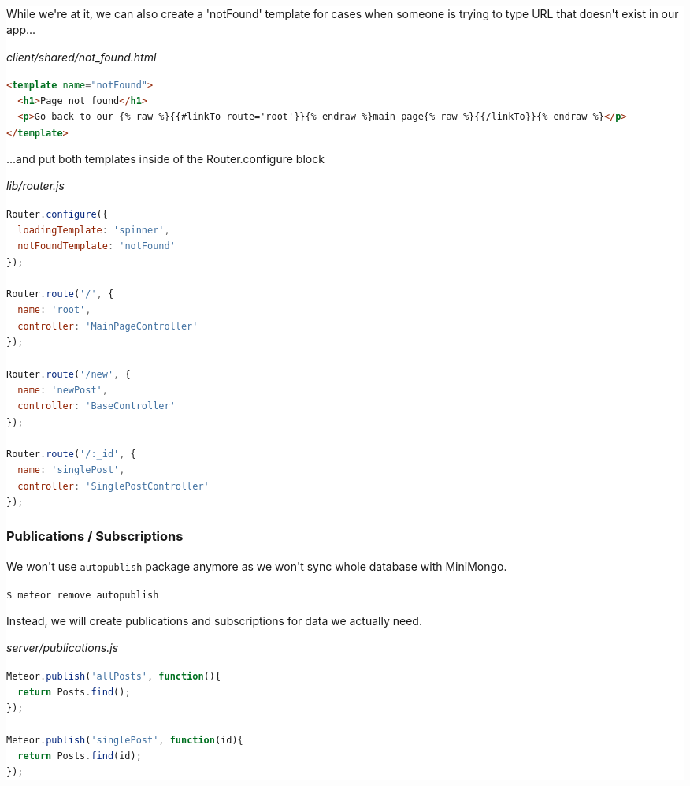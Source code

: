 While we're at it, we can also create a 'notFound' template for cases when someone is trying to type URL that doesn't exist in our app...

_client/shared/not_found.html_

```html
<template name="notFound">
  <h1>Page not found</h1>
  <p>Go back to our {% raw %}{{#linkTo route='root'}}{% endraw %}main page{% raw %}{{/linkTo}}{% endraw %}</p>
</template>
```

...and put both templates inside of the Router.configure block

_lib/router.js_

```javascript
Router.configure({
  loadingTemplate: 'spinner',
  notFoundTemplate: 'notFound'
});

Router.route('/', {
  name: 'root',
  controller: 'MainPageController'
});

Router.route('/new', {
  name: 'newPost',
  controller: 'BaseController'
});

Router.route('/:_id', {
  name: 'singlePost',
  controller: 'SinglePostController'
});
```

### Publications / Subscriptions

We won't use `autopublish` package anymore as we won't sync whole database with MiniMongo.

```shell
$ meteor remove autopublish
```

Instead, we will create publications and subscriptions for data we actually need.

_server/publications.js_

```javascript
Meteor.publish('allPosts', function(){
  return Posts.find();
});

Meteor.publish('singlePost', function(id){
  return Posts.find(id);
});
```
